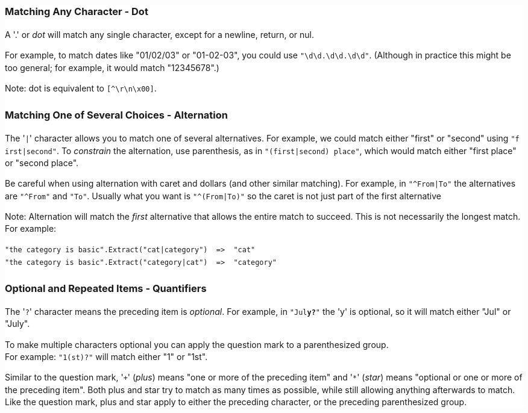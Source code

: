 ### Matching Any Character - Dot

A '.' or *dot* will match any single character, 
except for a newline, return, or nul.

For example, to match dates like "01/02/03" or "01-02-03",
you could use `"\d\d.\d\d.\d\d"`.
(Although in practice this might be too general; for example, it would match "12345678".)

Note: dot is equivalent to `[^\r\n\x00]`.

### Matching One of Several Choices - Alternation

The '`|`' character allows you to match one of several alternatives.
For example, we could match either "first" or "second" using
`"first|second"`.
To *constrain* the alternation, use parenthesis, as in
`"(first|second) place"`,
which would match either "first place" or "second place".

Be careful when using alternation with caret and dollars
(and other similar matching).
For example, in `"^From|To"` the alternatives are
`"^From"` and `"To"`.
Usually what you want is `"^(From|To)"`
so the caret is not just part of the first alternative

Note: Alternation will match the *first* alternative
that allows the entire match to succeed.
This is not necessarily the longest match. 
For example:

``` suneido
"the category is basic".Extract("cat|category")  =>  "cat"
"the category is basic".Extract("category|cat")  =>  "category"
```

### Optional and Repeated Items - Quantifiers

The '`?`' character means the preceding item is *optional*.
For example, in <code>"Jul<b>y?</b>"</code> the 'y' is optional,
so it will match either "Jul" or "July".

To make multiple characters optional you can apply the question mark to 
a parenthesized group.  
For example: `"1(st)?"` will match either "1" or "1st".

Similar to the question mark,
'`+`' (*plus*) means "one or more of the preceding item" and
'`*`' (*star*) means "optional or one or more of the preceding item".
Both plus and star try to match as many times as possible,
while still allowing anything afterwards to match.
Like the question mark, plus and star apply to either
the preceding character, or the preceding parenthesized group.
